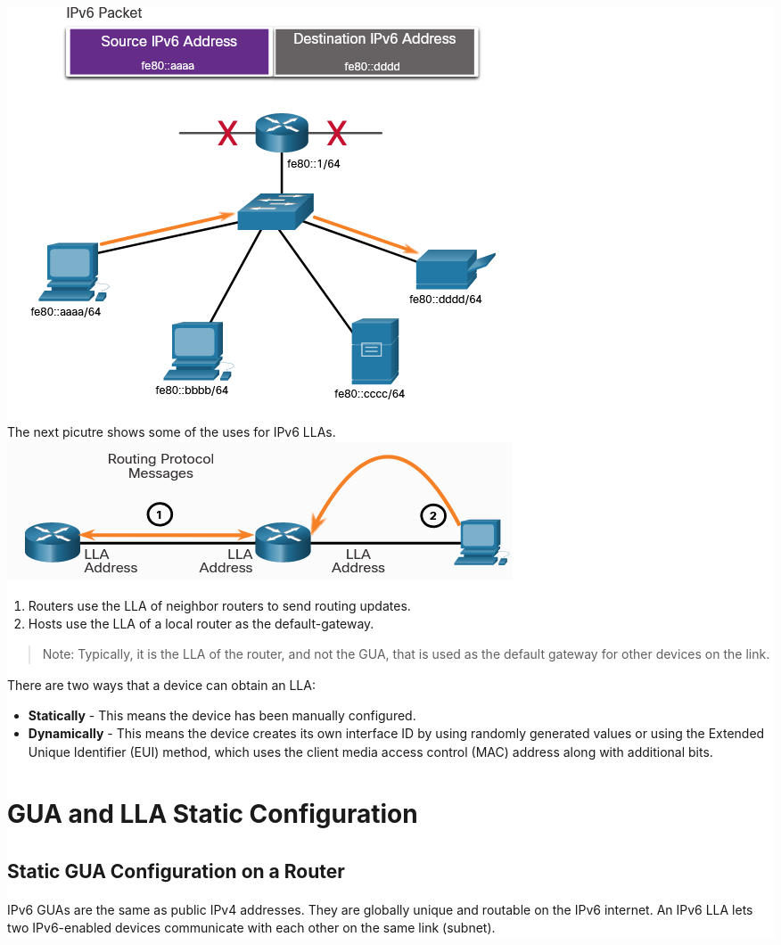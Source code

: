 ![alt "IPv6 Link-Local Communications"](../Images/ipv6_link_local.PNG)

The next picutre shows some of the uses for IPv6 LLAs.
![alt "IPv6 Link-Local Communications"](../Images/ipv6_lla.PNG)

1. Routers use the LLA of neighbor routers to send routing updates.
2. Hosts use the LLA of a local router as the default-gateway.

> Note: Typically, it is the LLA of the router, and not the GUA, that is used as the default gateway for other devices on the link.

There are two ways that a device can obtain an LLA:
- **Statically** - This means the device has been manually configured.
- **Dynamically** - This means the device creates its own interface ID by using randomly generated values or using the Extended Unique Identifier (EUI) method, which uses the client media access control (MAC) address along with additional bits.


# GUA and LLA Static Configuration
## Static GUA Configuration on a Router 
IPv6 GUAs are the same as public IPv4 addresses. They are globally unique and routable on the IPv6 internet. An IPv6 LLA lets two IPv6-enabled devices communicate with each other on the same link (subnet).
